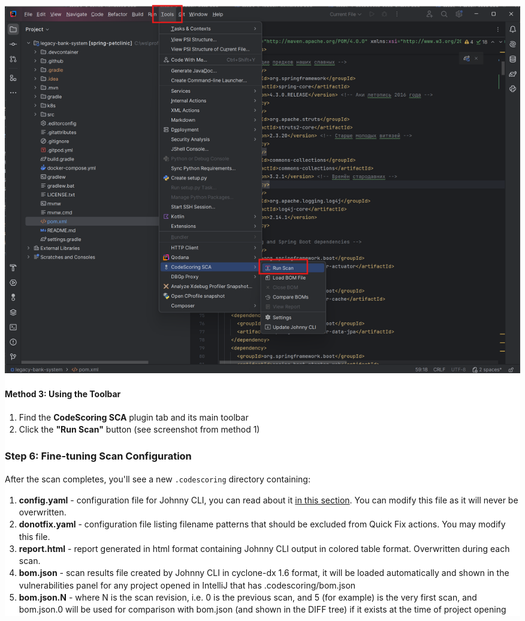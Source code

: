 ![Screenshot of main menu with CodeScoring SCA options](/assets/img/ide/intellij/step5-2-menu-scan.png)

#### Method 3: Using the Toolbar

1. Find the **CodeScoring SCA** plugin tab and its main toolbar
2. Click the **"Run Scan"** button (see screenshot from method 1)

### Step 6: Fine-tuning Scan Configuration

After the scan completes, you'll see a new `.codescoring` directory containing:

1. **config.yaml** - configuration file for Johnny CLI, you can read about it [in this section](/agent/config.en). You can modify this file as it will never be overwritten.
2. **donotfix.yaml** - configuration file listing filename patterns that should be excluded from Quick Fix actions. You may modify this file.
3. **report.html** - report generated in html format containing Johnny CLI output in colored table format. Overwritten during each scan.
4. **bom.json** - scan results file created by Johnny CLI in cyclone-dx 1.6 format, it will be loaded automatically and shown in the vulnerabilities panel for any project opened in IntelliJ that has .codescoring/bom.json
5. **bom.json.N** - where N is the scan revision, i.e. 0 is the previous scan, and 5 (for example) is the very first scan, and bom.json.0 will be used for comparison with bom.json (and shown in the DIFF tree) if it exists at the time of project opening
